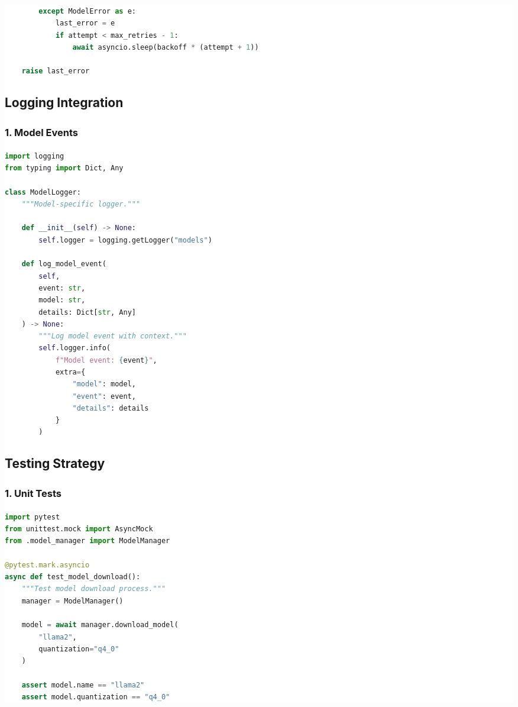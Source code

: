```python
        except ModelError as e:
            last_error = e
            if attempt < max_retries - 1:
                await asyncio.sleep(backoff * (attempt + 1))
                
    raise last_error
```

## Logging Integration

### 1. Model Events
```python
import logging
from typing import Dict, Any

class ModelLogger:
    """Model-specific logger."""
    
    def __init__(self) -> None:
        self.logger = logging.getLogger("models")
        
    def log_model_event(
        self,
        event: str,
        model: str,
        details: Dict[str, Any]
    ) -> None:
        """Log model event with context."""
        self.logger.info(
            f"Model event: {event}",
            extra={
                "model": model,
                "event": event,
                "details": details
            }
        )
```

## Testing Strategy

### 1. Unit Tests
```python
import pytest
from unittest.mock import AsyncMock
from .model_manager import ModelManager

@pytest.mark.asyncio
async def test_model_download():
    """Test model download process."""
    manager = ModelManager()
    
    model = await manager.download_model(
        "llama2",
        quantization="q4_0"
    )
    
    assert model.name == "llama2"
    assert model.quantization == "q4_0"
```
